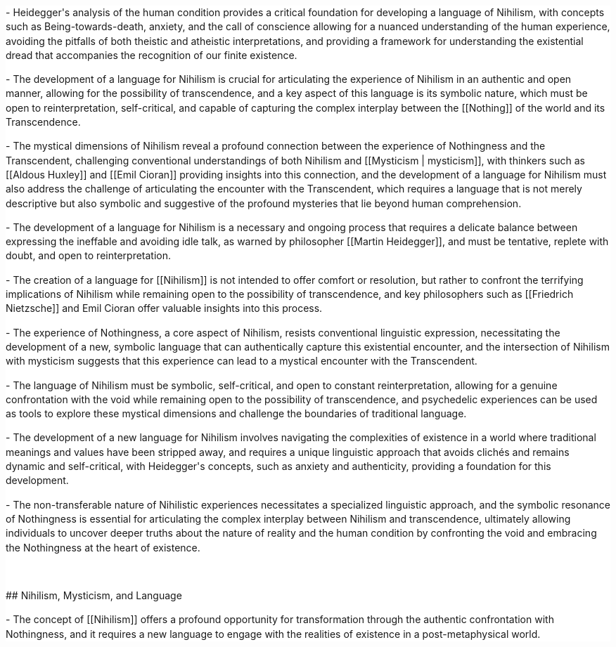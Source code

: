 \- Heidegger's analysis of the human condition provides a critical foundation for developing a language of Nihilism, with concepts such as Being-towards-death, anxiety, and the call of conscience allowing for a nuanced understanding of the human experience, avoiding the pitfalls of both theistic and atheistic interpretations, and providing a framework for understanding the existential dread that accompanies the recognition of our finite existence.

\- The development of a language for Nihilism is crucial for articulating the experience of Nihilism in an authentic and open manner, allowing for the possibility of transcendence, and a key aspect of this language is its symbolic nature, which must be open to reinterpretation, self-critical, and capable of capturing the complex interplay between the \[\[Nothing\]\] of the world and its Transcendence.

\- The mystical dimensions of Nihilism reveal a profound connection between the experience of Nothingness and the Transcendent, challenging conventional understandings of both Nihilism and \[\[Mysticism | mysticism\]\], with thinkers such as \[\[Aldous Huxley\]\] and \[\[Emil Cioran\]\] providing insights into this connection, and the development of a language for Nihilism must also address the challenge of articulating the encounter with the Transcendent, which requires a language that is not merely descriptive but also symbolic and suggestive of the profound mysteries that lie beyond human comprehension.

\- The development of a language for Nihilism is a necessary and ongoing process that requires a delicate balance between expressing the ineffable and avoiding idle talk, as warned by philosopher \[\[Martin Heidegger\]\], and must be tentative, replete with doubt, and open to reinterpretation.

\- The creation of a language for \[\[Nihilism\]\] is not intended to offer comfort or resolution, but rather to confront the terrifying implications of Nihilism while remaining open to the possibility of transcendence, and key philosophers such as \[\[Friedrich Nietzsche\]\] and Emil Cioran offer valuable insights into this process.

\- The experience of Nothingness, a core aspect of Nihilism, resists conventional linguistic expression, necessitating the development of a new, symbolic language that can authentically capture this existential encounter, and the intersection of Nihilism with mysticism suggests that this experience can lead to a mystical encounter with the Transcendent.

\- The language of Nihilism must be symbolic, self-critical, and open to constant reinterpretation, allowing for a genuine confrontation with the void while remaining open to the possibility of transcendence, and psychedelic experiences can be used as tools to explore these mystical dimensions and challenge the boundaries of traditional language.

\- The development of a new language for Nihilism involves navigating the complexities of existence in a world where traditional meanings and values have been stripped away, and requires a unique linguistic approach that avoids clichés and remains dynamic and self-critical, with Heidegger's concepts, such as anxiety and authenticity, providing a foundation for this development.

\- The non-transferable nature of Nihilistic experiences necessitates a specialized linguistic approach, and the symbolic resonance of Nothingness is essential for articulating the complex interplay between Nihilism and transcendence, ultimately allowing individuals to uncover deeper truths about the nature of reality and the human condition by confronting the void and embracing the Nothingness at the heart of existence.

<br>

\## Nihilism, Mysticism, and Language

\- The concept of \[\[Nihilism\]\] offers a profound opportunity for transformation through the authentic confrontation with Nothingness, and it requires a new language to engage with the realities of existence in a post-metaphysical world.
